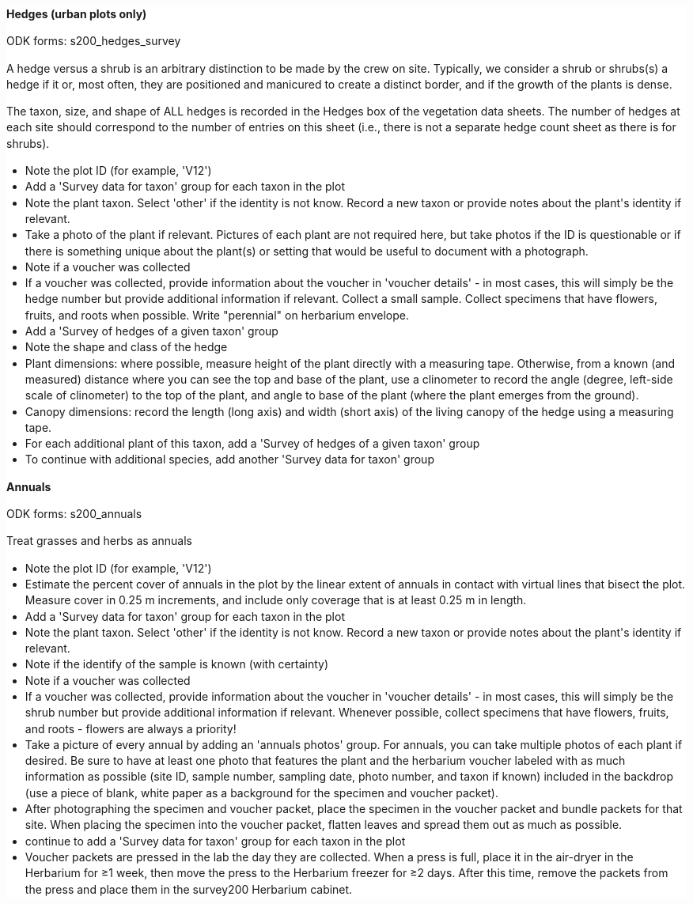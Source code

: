 **Hedges (urban plots only)**

ODK forms: s200\_hedges\_survey

A hedge versus a shrub is an arbitrary distinction to be made by the crew on site. Typically, we consider a shrub or shrubs(s) a hedge if it or, most often, they are positioned and manicured to create a distinct border, and if the growth of the plants is dense.

The taxon, size, and shape of ALL hedges is recorded in the Hedges box of the vegetation data sheets. The number of hedges at each site should correspond to the number of entries on this sheet (i.e., there is not a separate hedge count sheet as there is for shrubs).

* Note the plot ID (for example, 'V12')
* Add a 'Survey data for taxon' group for each taxon in the plot
* Note the plant taxon. Select 'other' if the identity is not know. Record a new taxon or provide notes about the plant's identity if relevant.
* Take a photo of the plant if relevant. Pictures of each plant are not required here, but take photos if the ID is questionable or if there is something unique about the plant(s) or setting that would be useful to document with a photograph.
* Note if a voucher was collected
* If a voucher was collected, provide information about the voucher in 'voucher details' - in most cases, this will simply be the hedge number but provide additional information if relevant. Collect a small sample. Collect specimens that have flowers, fruits, and roots when possible. Write "perennial" on herbarium envelope.
* Add a 'Survey of hedges of a given taxon' group
* Note the shape and class of the hedge
* Plant dimensions: where possible, measure height of the plant directly with a measuring tape. Otherwise, from a known (and measured) distance where you can see the top and base of the plant, use a clinometer to record the angle (degree, left-side scale of clinometer) to the top of the plant, and angle to base of the plant (where the plant emerges from the ground).
* Canopy dimensions: record the length (long axis) and width (short axis) of the living canopy of the hedge using a measuring tape.
* For each additional plant of this taxon, add a 'Survey of hedges of a given taxon' group
* To continue with additional species, add another 'Survey data for taxon' group

**Annuals**

ODK forms: s200\_annuals

Treat grasses and herbs as annuals

* Note the plot ID (for example, 'V12')
* Estimate the percent cover of annuals in the plot by the linear extent of annuals in contact with virtual lines that bisect the plot. Measure cover in 0.25 m increments, and include only coverage that is at least 0.25 m in length.
* Add a 'Survey data for taxon' group for each taxon in the plot
* Note the plant taxon. Select 'other' if the identity is not know. Record a new taxon or provide notes about the plant's identity if relevant.
* Note if the identify of the sample is known (with certainty)
* Note if a voucher was collected
* If a voucher was collected, provide information about the voucher in 'voucher details' - in most cases, this will simply be the shrub number but provide additional information if relevant. Whenever possible, collect specimens that have flowers, fruits, and roots - flowers are always a priority!
* Take a picture of every annual by adding an 'annuals photos' group. For annuals, you can take multiple photos of each plant if desired. Be sure to have at least one photo that features the plant and the herbarium voucher labeled with as much information as possible (site ID, sample number, sampling date, photo number, and taxon if known) included in the backdrop (use a piece of blank, white paper as a background for the specimen and voucher packet).
* After photographing the specimen and voucher packet, place the specimen in the voucher packet and bundle packets for that site. When placing the specimen into the voucher packet, flatten leaves and spread them out as much as possible.
* continue to add a 'Survey data for taxon' group for each taxon in the plot
* Voucher packets are pressed in the lab the day they are collected. When a press is full, place it in the air-dryer in the Herbarium for ≥1 week, then move the press to the Herbarium freezer for ≥2 days. After this time, remove the packets from the press and place them in the survey200 Herbarium cabinet.
